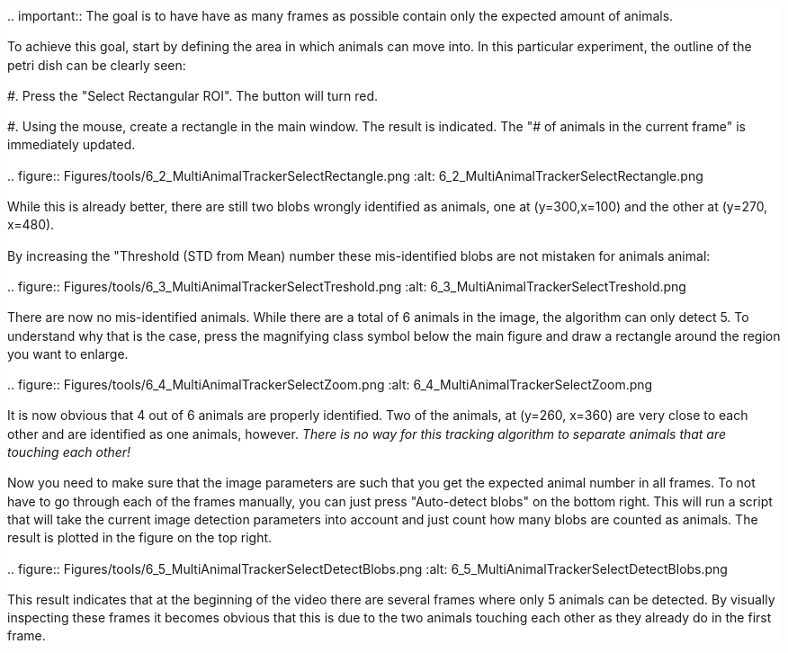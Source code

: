 .. important::
   The goal is to have have as many frames as possible contain only the
   expected amount of animals.

To achieve this goal, start by defining the area in which animals can
move into. In this particular experiment, the outline of the petri
dish can be clearly seen:

#. Press the "Select Rectangular ROI". The button will turn red.

#. Using the mouse, create a rectangle in the main window. The result
   is indicated. The "# of animals in the current frame" is
   immediately updated.

.. figure:: Figures/tools/6_2_MultiAnimalTrackerSelectRectangle.png
   :alt: 6_2_MultiAnimalTrackerSelectRectangle.png

While this is already better, there are still two blobs wrongly
identified as animals, one at (y=300,x=100) and the other at (y=270,
x=480).

By increasing the "Threshold (STD from Mean) number these
mis-identified blobs are not mistaken for animals animal:

.. figure:: Figures/tools/6_3_MultiAnimalTrackerSelectTreshold.png
   :alt: 6_3_MultiAnimalTrackerSelectTreshold.png

There are now no mis-identified animals. While there are a total of 6
animals in the image, the algorithm can only detect 5. To
understand why that is the case, press the magnifying class symbol
below the main figure and draw a rectangle around the region you want
to enlarge.

.. figure:: Figures/tools/6_4_MultiAnimalTrackerSelectZoom.png
   :alt: 6_4_MultiAnimalTrackerSelectZoom.png

It is now obvious that 4 out of 6 animals are properly identified.
Two of the animals, at (y=260, x=360) are very close to each other
and are identified as one animals, however. *There is no way for this
tracking algorithm to separate animals that are touching each other!*

Now you need to make sure that the image parameters are such that you
get the expected animal number in all frames. To not have to go
through each of the frames manually, you can just press "Auto-detect
blobs" on the bottom right. This will run a script that will take the
current image detection parameters into account and just count how
many blobs are counted as animals. The result is plotted in the
figure on the top right.

.. figure:: Figures/tools/6_5_MultiAnimalTrackerSelectDetectBlobs.png
   :alt: 6_5_MultiAnimalTrackerSelectDetectBlobs.png

This result indicates that at the beginning of the video there are
several frames where only 5 animals can be detected. By visually
inspecting these frames it becomes obvious that this is due to the
two animals touching each other as they already do in the first frame.
